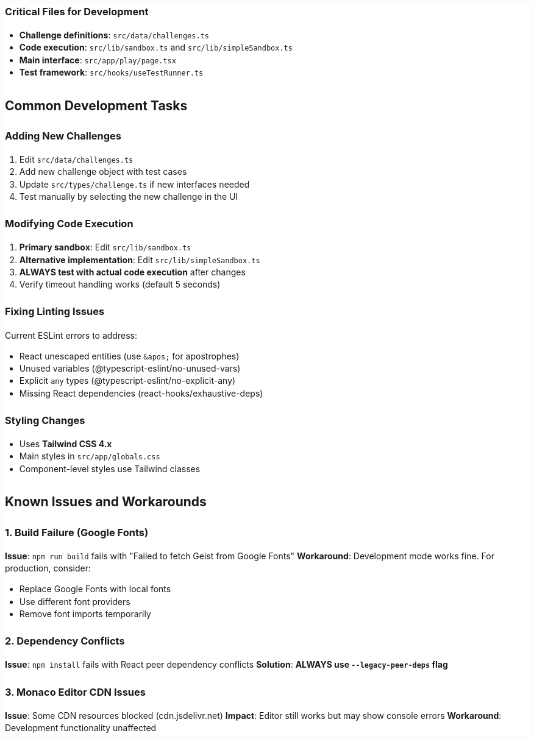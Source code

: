 ### Critical Files for Development
- **Challenge definitions**: `src/data/challenges.ts`
- **Code execution**: `src/lib/sandbox.ts` and `src/lib/simpleSandbox.ts`
- **Main interface**: `src/app/play/page.tsx`
- **Test framework**: `src/hooks/useTestRunner.ts`

## Common Development Tasks

### Adding New Challenges
1. Edit `src/data/challenges.ts`
2. Add new challenge object with test cases
3. Update `src/types/challenge.ts` if new interfaces needed
4. Test manually by selecting the new challenge in the UI

### Modifying Code Execution
1. **Primary sandbox**: Edit `src/lib/sandbox.ts`
2. **Alternative implementation**: Edit `src/lib/simpleSandbox.ts`
3. **ALWAYS test with actual code execution** after changes
4. Verify timeout handling works (default 5 seconds)

### Fixing Linting Issues
Current ESLint errors to address:
- React unescaped entities (use `&apos;` for apostrophes)
- Unused variables (@typescript-eslint/no-unused-vars)
- Explicit `any` types (@typescript-eslint/no-explicit-any)
- Missing React dependencies (react-hooks/exhaustive-deps)

### Styling Changes
- Uses **Tailwind CSS 4.x**
- Main styles in `src/app/globals.css`
- Component-level styles use Tailwind classes

## Known Issues and Workarounds

### 1. Build Failure (Google Fonts)
**Issue**: `npm run build` fails with "Failed to fetch Geist from Google Fonts"
**Workaround**: Development mode works fine. For production, consider:
- Replace Google Fonts with local fonts
- Use different font providers
- Remove font imports temporarily

### 2. Dependency Conflicts
**Issue**: `npm install` fails with React peer dependency conflicts
**Solution**: **ALWAYS use `--legacy-peer-deps` flag**

### 3. Monaco Editor CDN Issues
**Issue**: Some CDN resources blocked (cdn.jsdelivr.net)
**Impact**: Editor still works but may show console errors
**Workaround**: Development functionality unaffected
